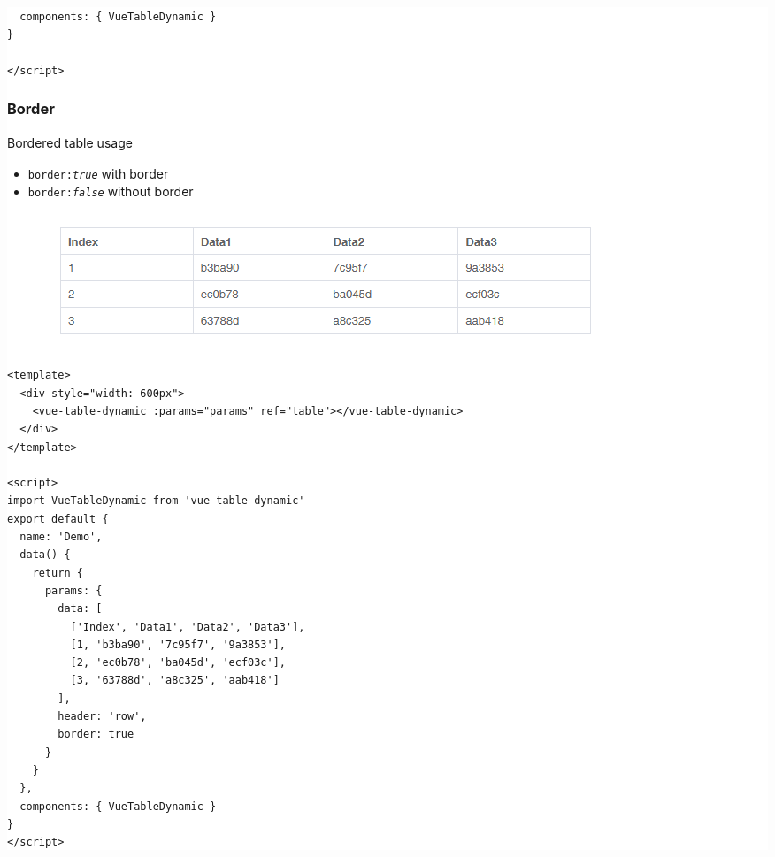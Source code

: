 ```
  components: { VueTableDynamic }
}

</script>
```

### Border

Bordered table usage

- `border:`*`true`* with border
- `border:`*`false`* without border

![border](./docs/images/border.png)   

```
<template>
  <div style="width: 600px">
    <vue-table-dynamic :params="params" ref="table"></vue-table-dynamic>
  </div>
</template>

<script>
import VueTableDynamic from 'vue-table-dynamic'
export default {
  name: 'Demo',
  data() {
    return {
      params: {
        data: [
          ['Index', 'Data1', 'Data2', 'Data3'],
          [1, 'b3ba90', '7c95f7', '9a3853'],
          [2, 'ec0b78', 'ba045d', 'ecf03c'],
          [3, '63788d', 'a8c325', 'aab418']
        ],
        header: 'row',
        border: true
      }
    }
  },
  components: { VueTableDynamic }
}
</script>
```
